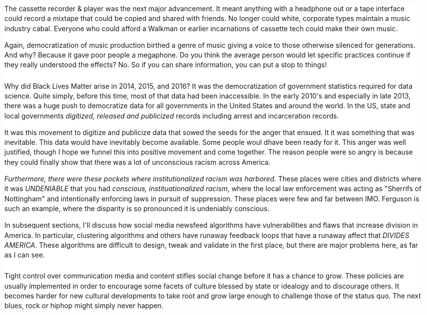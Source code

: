 The cassette recorder & player was the next major advancement. It
meant anything with a headphone out or a tape interface could record a
mixtape that could be copied and shared with friends. No longer could
white, corporate types maintain a music industry cabal. Everyone who
could afford a Walkman or earlier incarnations of cassette tech could
make their own music.

Again, democratization of music production birthed a genre of music
giving a voice to those otherwise silenced for generations. And why?
Because it gave poor people a megaphone. Do you think the average
person would let specific practices continue if they really understood
the effects? No. So if you can share information, you can put a stop
to things!

###

Why did Black Lives Matter arise in 2014, 2015, and 2016? It was the
democratization of government statistics required for data
science. Quite simply, before this time, most of that data had been
inaccessible. In the early 2010's and especially in late 2013, there
was a huge push to democratize data for all governments in the United
States and around the world. In the US, state and local governments
*digitized, released and publicized* records including arrest and
incarceration records.

It was this movement to digitize and publicize data that sowed the
seeds for the anger that ensued. It it was something that was
inevitable. This data would have inevitably become available. Some
people woul dhave been ready for it. This anger was well justified,
though I hope we funnel this into positive movement and come
together. The reason people were so angry is because they could
finally show that there was a lot of unconscious racism across
America.

*Furthermore, there were these pockets where institutionalized racism
was harbored.* These places were cities and districts where it was
*UNDENIABLE* that you had *conscious, instituationalized racism*,
where the local law enforcement was acting as "Sherrifs of Nottingham"
and intentionally enforcing laws in pursuit of suppression. These
places were few and far between IMO. Ferguson is such an example,
where the disparity is so pronounced it is undeniably conscious.

In subsequent sections, I'll discuss how social media newsfeed
algorithms have vulnerabilities and flaws that increase division in
America. In particular, clustering algorithms and others have runaway
feedback loops that have a runaway affect that *DIVIDES AMERICA*.
These algorithms are difficult to design, tweak and validate in the
first place, but there are major problems here, as far as I can see.

###

Tight control over communication media and content stifles social
change before it has a chance to grow. These policies are usually
implemented in order to encourage some facets of culture blessed by
state or idealogy and to discourage others. It becomes harder for new
cultural developments to take root and grow large enough to challenge
those of the status quo. The next blues, rock or hiphop might simply
never happen.
